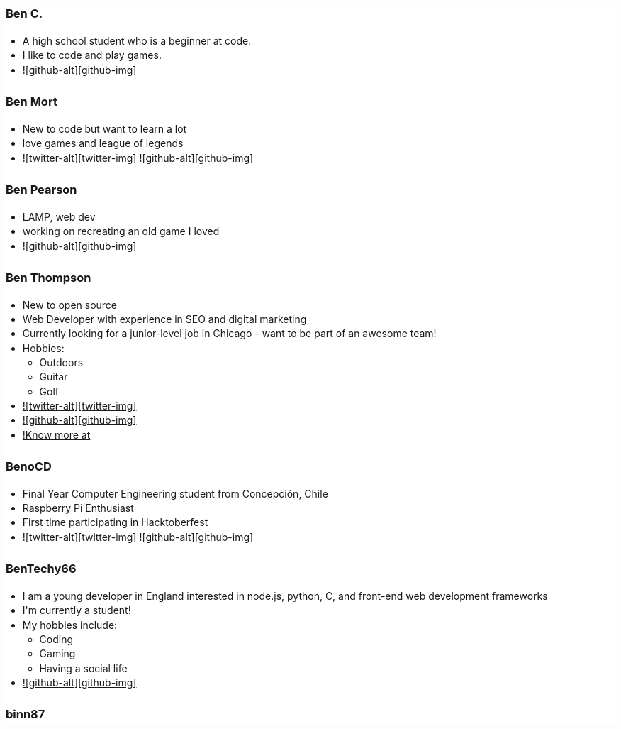 ### Ben C.

- A high school student who is a beginner at code.
- I like to code and play games.
- [![github-alt][github-img]](https://github.com/yopamuhanu)

### Ben Mort

- New to code but want to learn a lot
- love games and league of legends
- [![twitter-alt][twitter-img]](https://twitter.com/Ben_Aaron_Mort)
  [![github-alt][github-img]](https://github.com/jmort125)

### Ben Pearson

- LAMP, web dev
- working on recreating an old game I loved
- [![github-alt][github-img]](https://github.com/benpearson2003)

### Ben Thompson

- New to open source
- Web Developer with experience in SEO and digital marketing
- Currently looking for a junior-level job in Chicago - want to be part of an awesome team!
- Hobbies:
  - Outdoors
  - Guitar
  - Golf
- [![twitter-alt][twitter-img]](https://twitter.com/BenThom21)
- [![github-alt][github-img]](https://github.com/BenThom21)
- [!Know more at](https://benthompson.online)

### BenoCD

- Final Year Computer Engineering student from Concepción, Chile
- Raspberry Pi Enthusiast
- First time participating in Hacktoberfest
- [![twitter-alt][twitter-img]](https://twitter.com/beno_cd)
  [![github-alt][github-img]](https://github.com/benocd)

### BenTechy66

- I am a young developer in England interested in node.js, python, C, and front-end web development frameworks
- I'm currently a student!
- My hobbies include:
  - Coding
  - Gaming
  - ~~Having a social life~~
- [![github-alt][github-img]](https://github.com/BenTechy66)

### binn87
